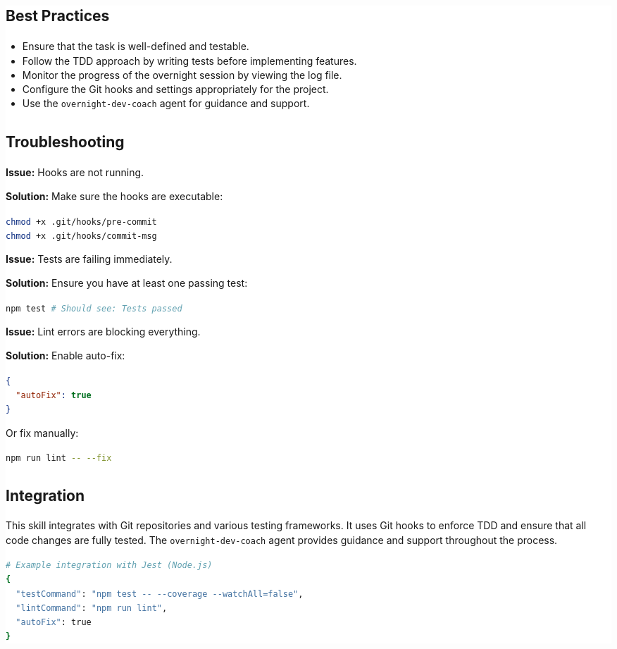 ## Best Practices

-   Ensure that the task is well-defined and testable.
-   Follow the TDD approach by writing tests before implementing features.
-   Monitor the progress of the overnight session by viewing the log file.
-   Configure the Git hooks and settings appropriately for the project.
-   Use the `overnight-dev-coach` agent for guidance and support.

## Troubleshooting

**Issue:** Hooks are not running.

**Solution:** Make sure the hooks are executable:

```bash
chmod +x .git/hooks/pre-commit
chmod +x .git/hooks/commit-msg
```

**Issue:** Tests are failing immediately.

**Solution:** Ensure you have at least one passing test:

```bash
npm test # Should see: Tests passed
```

**Issue:** Lint errors are blocking everything.

**Solution:** Enable auto-fix:

```json
{
  "autoFix": true
}
```

Or fix manually:

```bash
npm run lint -- --fix
```

## Integration

This skill integrates with Git repositories and various testing frameworks. It uses Git hooks to enforce TDD and ensure that all code changes are fully tested. The `overnight-dev-coach` agent provides guidance and support throughout the process.

```bash
# Example integration with Jest (Node.js)
{
  "testCommand": "npm test -- --coverage --watchAll=false",
  "lintCommand": "npm run lint",
  "autoFix": true
}
```
